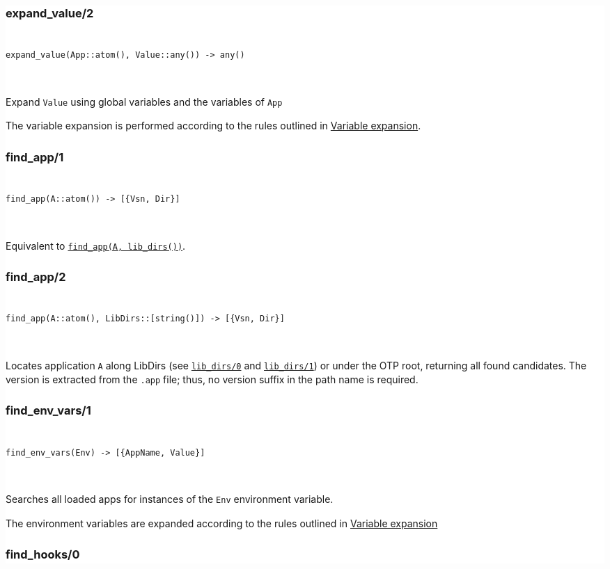 <a name="expand_value-2"></a>

### expand_value/2 ###

<pre><code>
expand_value(App::atom(), Value::any()) -&gt; any()
</code></pre>
<br />

Expand `Value` using global variables and the variables of `App`

The variable expansion is performed according to the rules outlined in
[Variable expansion](#Variable_expansion).

<a name="find_app-1"></a>

### find_app/1 ###

<pre><code>
find_app(A::atom()) -&gt; [{Vsn, Dir}]
</code></pre>
<br />

Equivalent to [`find_app(A, lib_dirs())`](#find_app-2).

<a name="find_app-2"></a>

### find_app/2 ###

<pre><code>
find_app(A::atom(), LibDirs::[string()]) -&gt; [{Vsn, Dir}]
</code></pre>
<br />

Locates application `A` along LibDirs (see [`lib_dirs/0`](#lib_dirs-0) and
[`lib_dirs/1`](#lib_dirs-1)) or under the OTP root, returning all found candidates.
The version is extracted from the `.app` file; thus, no version suffix
in the path name is required.

<a name="find_env_vars-1"></a>

### find_env_vars/1 ###

<pre><code>
find_env_vars(Env) -&gt; [{AppName, Value}]
</code></pre>
<br />

Searches all loaded apps for instances of the `Env` environment variable.

The environment variables are expanded according to the rules outlined in
[Variable expansion](#Variable_expansion)

<a name="find_hooks-0"></a>

### find_hooks/0 ###
